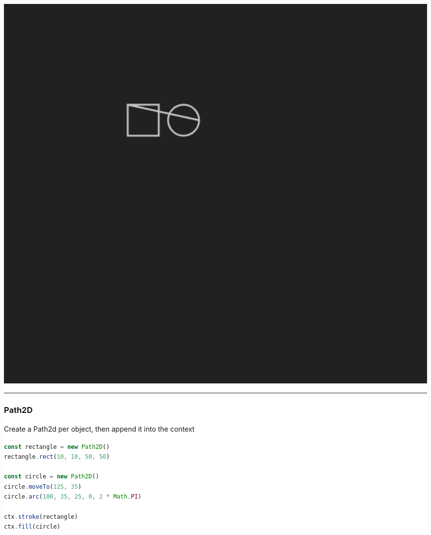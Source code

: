![bg right](./assets/canvas-path-pollution.png)

---

### Path2D

Create a Path2d per object, then append it into the context

```ts
const rectangle = new Path2D()
rectangle.rect(10, 10, 50, 50)

const circle = new Path2D()
circle.moveTo(125, 35)
circle.arc(100, 35, 25, 0, 2 * Math.PI)

ctx.stroke(rectangle)
ctx.fill(circle)
```
